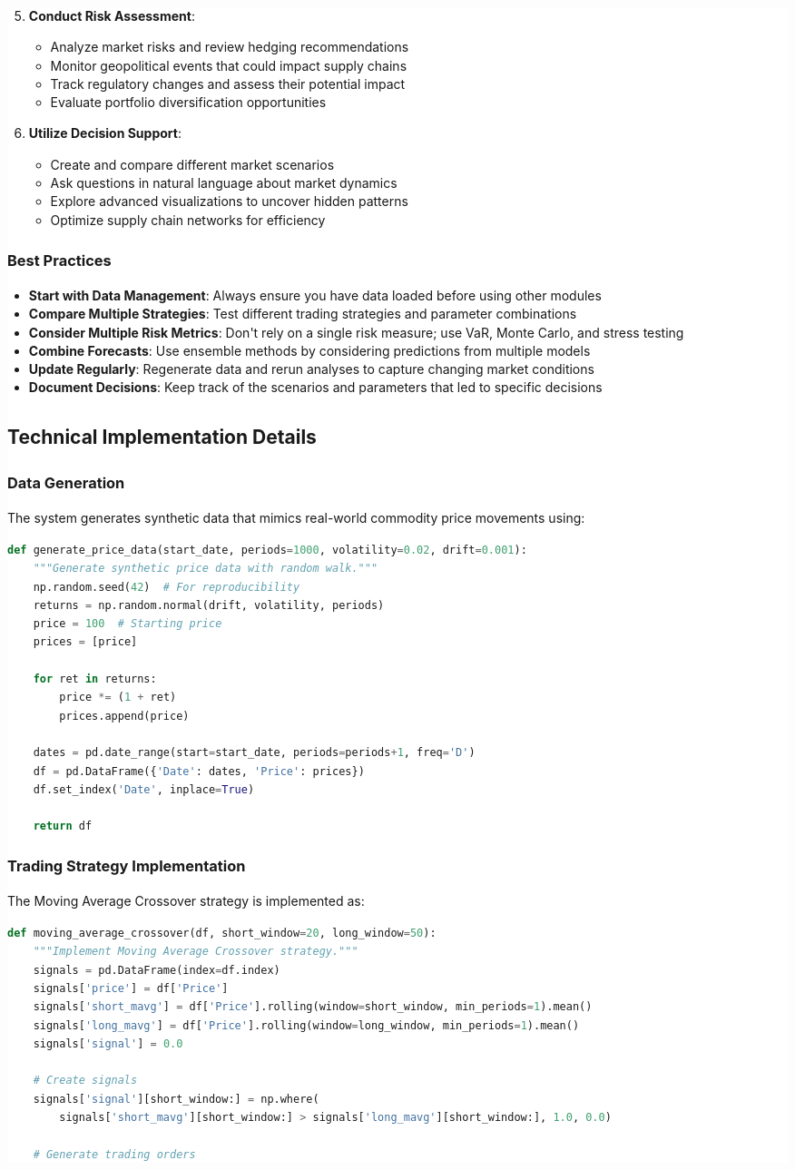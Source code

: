 5. **Conduct Risk Assessment**:
   - Analyze market risks and review hedging recommendations
   - Monitor geopolitical events that could impact supply chains
   - Track regulatory changes and assess their potential impact
   - Evaluate portfolio diversification opportunities

6. **Utilize Decision Support**:
   - Create and compare different market scenarios
   - Ask questions in natural language about market dynamics
   - Explore advanced visualizations to uncover hidden patterns
   - Optimize supply chain networks for efficiency

### Best Practices

- **Start with Data Management**: Always ensure you have data loaded before using other modules
- **Compare Multiple Strategies**: Test different trading strategies and parameter combinations
- **Consider Multiple Risk Metrics**: Don't rely on a single risk measure; use VaR, Monte Carlo, and stress testing
- **Combine Forecasts**: Use ensemble methods by considering predictions from multiple models
- **Update Regularly**: Regenerate data and rerun analyses to capture changing market conditions
- **Document Decisions**: Keep track of the scenarios and parameters that led to specific decisions

## Technical Implementation Details

### Data Generation

The system generates synthetic data that mimics real-world commodity price movements using:

```python
def generate_price_data(start_date, periods=1000, volatility=0.02, drift=0.001):
    """Generate synthetic price data with random walk."""
    np.random.seed(42)  # For reproducibility
    returns = np.random.normal(drift, volatility, periods)
    price = 100  # Starting price
    prices = [price]
    
    for ret in returns:
        price *= (1 + ret)
        prices.append(price)
    
    dates = pd.date_range(start=start_date, periods=periods+1, freq='D')
    df = pd.DataFrame({'Date': dates, 'Price': prices})
    df.set_index('Date', inplace=True)
    
    return df
```

### Trading Strategy Implementation

The Moving Average Crossover strategy is implemented as:

```python
def moving_average_crossover(df, short_window=20, long_window=50):
    """Implement Moving Average Crossover strategy."""
    signals = pd.DataFrame(index=df.index)
    signals['price'] = df['Price']
    signals['short_mavg'] = df['Price'].rolling(window=short_window, min_periods=1).mean()
    signals['long_mavg'] = df['Price'].rolling(window=long_window, min_periods=1).mean()
    signals['signal'] = 0.0
    
    # Create signals
    signals['signal'][short_window:] = np.where(
        signals['short_mavg'][short_window:] > signals['long_mavg'][short_window:], 1.0, 0.0)
    
    # Generate trading orders
```